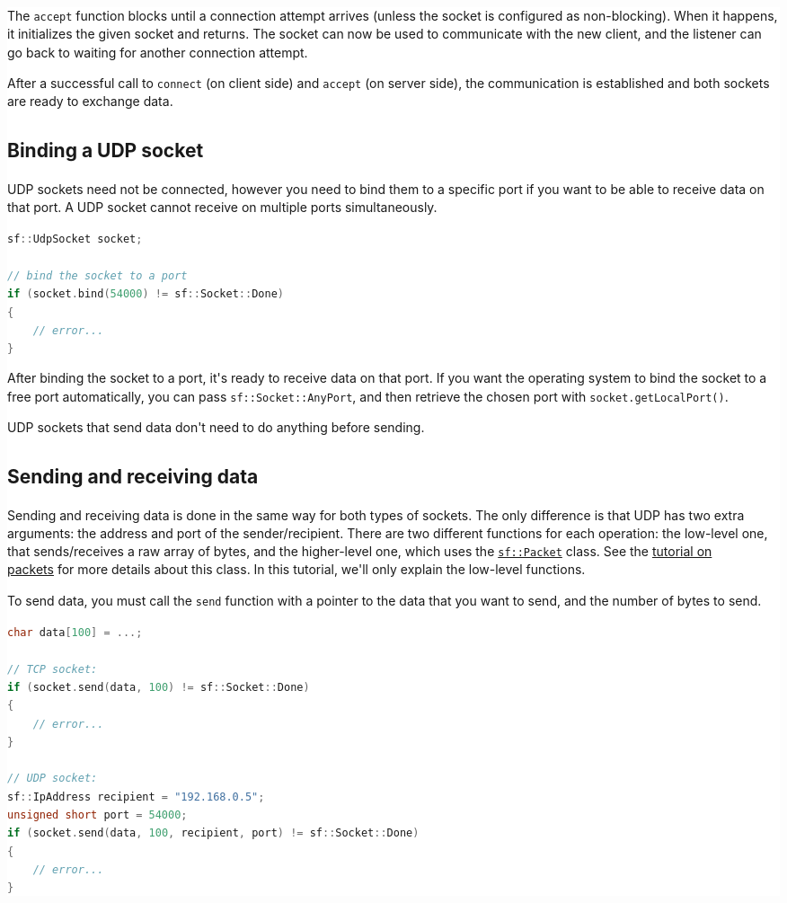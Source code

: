 The `accept` function blocks until a connection attempt arrives (unless the socket is configured as non-blocking). When it happens, it initializes the given socket and returns. The socket can now be used to communicate with the new client, and the listener can go back to waiting for another connection attempt.

After a successful call to `connect` (on client side) and `accept` (on server side), the communication is established and both sockets are ready to exchange data.

## Binding a UDP socket

UDP sockets need not be connected, however you need to bind them to a specific port if you want to be able to receive data on that port. A UDP socket cannot receive on multiple ports simultaneously.

```cpp
sf::UdpSocket socket;

// bind the socket to a port
if (socket.bind(54000) != sf::Socket::Done)
{
    // error...
}
```

After binding the socket to a port, it's ready to receive data on that port. If you want the operating system to bind the socket to a free port automatically, you can pass `sf::Socket::AnyPort`, and then retrieve the chosen port with `socket.getLocalPort()`.

UDP sockets that send data don't need to do anything before sending.

## Sending and receiving data

Sending and receiving data is done in the same way for both types of sockets. The only difference is that UDP has two extra arguments: the address and port of the sender/recipient. There are two different functions for each operation: the low-level one, that sends/receives a raw array of bytes, and the higher-level one, which uses the [`sf::Packet`](https://www.sfml-dev.org/documentation/3.0.0/classsf_1_1Packet.php "sf::Packet documentation") class. See the [tutorial on packets](https://www.sfml-dev.org/tutorials/2.6/network-packet.php "Tutorial on packets") for more details about this class. In this tutorial, we'll only explain the low-level functions.

To send data, you must call the `send` function with a pointer to the data that you want to send, and the number of bytes to send.

```cpp
char data[100] = ...;

// TCP socket:
if (socket.send(data, 100) != sf::Socket::Done)
{
    // error...
}

// UDP socket:
sf::IpAddress recipient = "192.168.0.5";
unsigned short port = 54000;
if (socket.send(data, 100, recipient, port) != sf::Socket::Done)
{
    // error...
}
```
